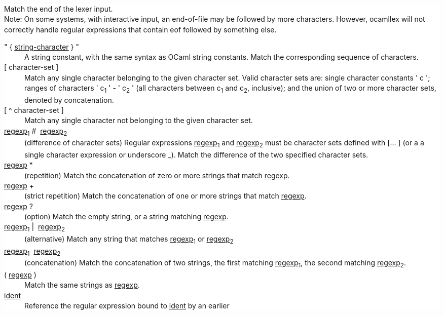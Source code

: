 Match the end of the lexer input.<br>
<span class="c016">Note:</span> On some systems, with interactive input, an end-of-file
may be followed by more characters. However, <span class="c006">ocamllex</span> will not
correctly handle regular expressions that contain <span class="c006">eof</span> followed by
something else.</dd><dt class="dt-description"><span class="c007">"</span> { <a class="syntax" href="lex.html#string-character"><span class="c013">string-character</span></a> } <span class="c007">"</span></dt><dd class="dd-description">
A string constant, with the same syntax as OCaml string
constants. Match the corresponding sequence of characters.</dd><dt class="dt-description"><span class="c004"><span class="c006">[</span> <span class="c013">character-set</span> <span class="c006">]</span></span></dt><dd class="dd-description">
Match any single character belonging to the given
character set. Valid character sets are: single
character constants <span class="c004"><span class="c006">'</span> <span class="c013">c</span> <span class="c006">'</span></span>; ranges of characters
<span class="c007">'</span> <span class="c013">c</span><sub>1</sub> <span class="c004"><span class="c006">'</span> <span class="c006">-</span> <span class="c006">'</span></span> <span class="c013">c</span><sub>2</sub> <span class="c007">'</span> (all characters between <span class="c012">c</span><sub>1</sub> and <span class="c012">c</span><sub>2</sub>,
inclusive); and the union of two or more character sets, denoted by
concatenation.</dd><dt class="dt-description"><span class="c004"><span class="c006">[</span> <span class="c006">^</span> <span class="c013">character-set</span> <span class="c006">]</span></span></dt><dd class="dd-description">
Match any single character not belonging to the given character set.</dd><dt class="dt-description"><a class="syntax" href="#regexp"><span class="c013">regexp</span></a><sub>1</sub> <span class="c007">#</span> &nbsp;<a class="syntax" href="#regexp"><span class="c013">regexp</span></a><sub>2</sub></dt><dd class="dd-description">
(difference of character sets)
Regular expressions <a class="syntax" href="#regexp"><span class="c013">regexp</span></a><sub>1</sub> and <a class="syntax" href="#regexp"><span class="c013">regexp</span></a><sub>2</sub> must be character sets
defined with <span class="c007">[</span>… <span class="c007">]</span> (or a a single character expression or
underscore <span class="c006">_</span>).
Match the difference of the two specified character sets.</dd><dt class="dt-description"><a class="syntax" href="#regexp"><span class="c013">regexp</span></a> <span class="c007">*</span></dt><dd class="dd-description">
(repetition) Match the concatenation of zero or more
strings that match <a class="syntax" href="#regexp"><span class="c013">regexp</span></a>.</dd><dt class="dt-description"><a class="syntax" href="#regexp"><span class="c013">regexp</span></a> <span class="c007">+</span></dt><dd class="dd-description">
(strict repetition) Match the concatenation of one or more
strings that match <a class="syntax" href="#regexp"><span class="c013">regexp</span></a>.</dd><dt class="dt-description"><a class="syntax" href="#regexp"><span class="c013">regexp</span></a> <span class="c007">?</span></dt><dd class="dd-description">
(option) Match the empty string, or a string matching <a class="syntax" href="#regexp"><span class="c013">regexp</span></a>.</dd><dt class="dt-description"><a class="syntax" href="#regexp"><span class="c013">regexp</span></a><sub>1</sub> <span class="c007">|</span> &nbsp;<a class="syntax" href="#regexp"><span class="c013">regexp</span></a><sub>2</sub></dt><dd class="dd-description">
(alternative) Match any string that matches <a class="syntax" href="#regexp"><span class="c013">regexp</span></a><sub>1</sub> or <a class="syntax" href="#regexp"><span class="c013">regexp</span></a><sub>2</sub></dd><dt class="dt-description"><a class="syntax" href="#regexp"><span class="c013">regexp</span></a><sub>1</sub> &nbsp;<a class="syntax" href="#regexp"><span class="c013">regexp</span></a><sub>2</sub></dt><dd class="dd-description">
(concatenation) Match the concatenation of two strings, the first
matching <a class="syntax" href="#regexp"><span class="c013">regexp</span></a><sub>1</sub>, the second matching <a class="syntax" href="#regexp"><span class="c013">regexp</span></a><sub>2</sub>.</dd><dt class="dt-description"><span class="c007">(</span> <a class="syntax" href="#regexp"><span class="c013">regexp</span></a> <span class="c007">)</span></dt><dd class="dd-description">
Match the same strings as <a class="syntax" href="#regexp"><span class="c013">regexp</span></a>.</dd><dt class="dt-description"><a class="syntax" href="lex.html#ident"><span class="c013">ident</span></a></dt><dd class="dd-description">
Reference the regular expression bound to <a class="syntax" href="lex.html#ident"><span class="c013">ident</span></a> by an earlier